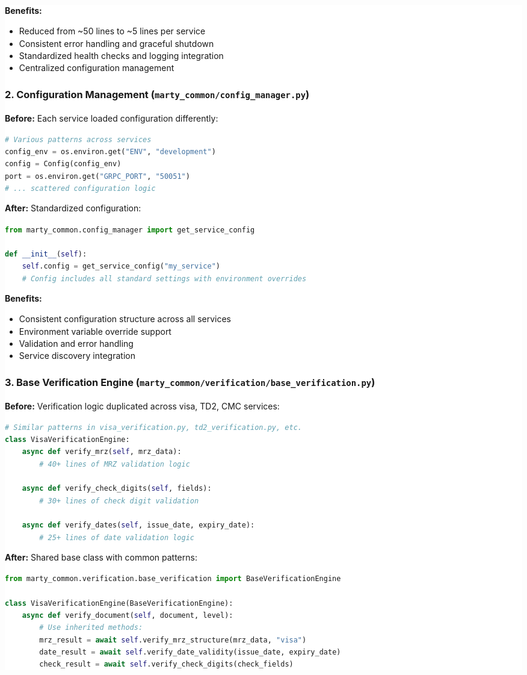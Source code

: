 **Benefits:**
- Reduced from ~50 lines to ~5 lines per service
- Consistent error handling and graceful shutdown
- Standardized health checks and logging integration
- Centralized configuration management

### 2. Configuration Management (`marty_common/config_manager.py`)

**Before:** Each service loaded configuration differently:
```python
# Various patterns across services
config_env = os.environ.get("ENV", "development")
config = Config(config_env)
port = os.environ.get("GRPC_PORT", "50051")
# ... scattered configuration logic
```

**After:** Standardized configuration:
```python
from marty_common.config_manager import get_service_config

def __init__(self):
    self.config = get_service_config("my_service")
    # Config includes all standard settings with environment overrides
```

**Benefits:**
- Consistent configuration structure across all services
- Environment variable override support
- Validation and error handling
- Service discovery integration

### 3. Base Verification Engine (`marty_common/verification/base_verification.py`)

**Before:** Verification logic duplicated across visa, TD2, CMC services:
```python
# Similar patterns in visa_verification.py, td2_verification.py, etc.
class VisaVerificationEngine:
    async def verify_mrz(self, mrz_data):
        # 40+ lines of MRZ validation logic
    
    async def verify_check_digits(self, fields):
        # 30+ lines of check digit validation
    
    async def verify_dates(self, issue_date, expiry_date):
        # 25+ lines of date validation logic
```

**After:** Shared base class with common patterns:
```python
from marty_common.verification.base_verification import BaseVerificationEngine

class VisaVerificationEngine(BaseVerificationEngine):
    async def verify_document(self, document, level):
        # Use inherited methods:
        mrz_result = await self.verify_mrz_structure(mrz_data, "visa")
        date_result = await self.verify_date_validity(issue_date, expiry_date)
        check_result = await self.verify_check_digits(check_fields)
```
